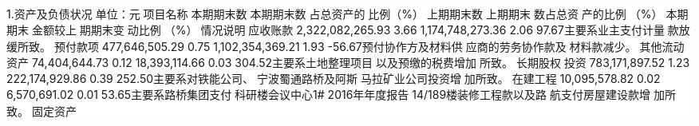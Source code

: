1.资产及负债状况
单位：元
项目名称
本期期末数
本期期末数
占总资产的
比例（%）
上期期末数
上期期末
数占总资
产的比例
（%）
本期期末
金额较上
期期末变
动比例
（%）
情况说明
应收账款
2,322,082,265.93
3.66
1,174,748,273.36
2.06
97.67主要系业主支付计量
款放缓所致。
预付款项
477,646,505.29
0.75
1,102,354,369.21
1.93
-56.67预付协作方及材料供
应商的劳务协作款及
材料款减少。
其他流动
资产
74,404,644.73
0.12
18,393,114.66
0.03
304.52主要系土地整理项目
以及预缴的税费增加
所致。
长期股权
投资
783,171,897.52
1.23
222,174,929.86
0.39
252.50主要系对铁能公司、
宁波蜀通路桥及阿斯
马拉矿业公司投资增
加所致。
在建工程
10,095,578.82
0.02
6,570,691.02
0.01
53.65主要系路桥集团支付
科研楼会议中心1#
2016年年度报告
14/189楼装修工程款以及路
航支付房屋建设款增
加所致。
固定资产